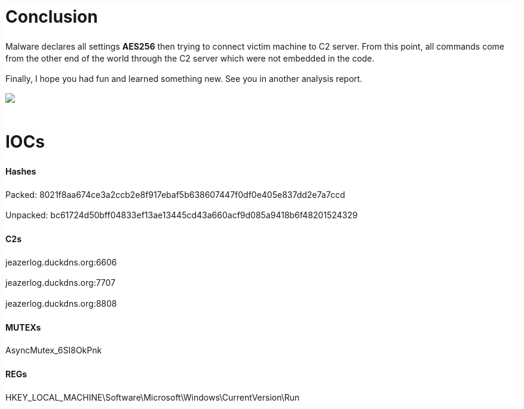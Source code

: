 

# Conclusion 

Malware declares all settings **AES256** then trying to connect victim machine to C2 server. From this point, all commands come from the other end of the world through the C2 server which were not embedded in the code.

Finally, I hope you had fun and learned something new. See you in another analysis report.

[![](/assets\images\malware-analysis\asyncRAT\CU.jpg)](/assets\images\malware-analysis\asyncRAT\CU.jpg)



# IOCs

#### Hashes

Packed: 8021f8aa674ce3a2ccb2e8f917ebaf5b638607447f0df0e405e837dd2e7a7ccd

Unpacked: bc61724d50bff04833ef13ae13445cd43a660acf9d085a9418b6f48201524329

#### C2s

jeazerlog.duckdns.org:6606

jeazerlog.duckdns.org:7707

jeazerlog.duckdns.org:8808

#### MUTEXs

AsyncMutex_6SI8OkPnk

#### REGs

HKEY_LOCAL_MACHINE\Software\Microsoft\Windows\CurrentVersion\Run

